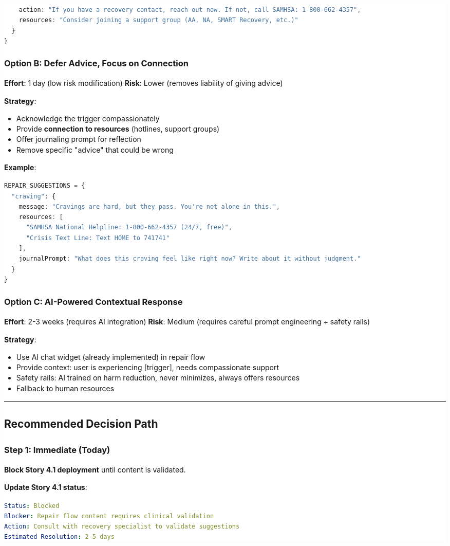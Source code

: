 ```typescript
    action: "If you have a recovery contact, reach out now. If not, call SAMHSA: 1-800-662-4357",
    resources: "Consider joining a support group (AA, NA, SMART Recovery, etc.)"
  }
}
```

### Option B: Defer Advice, Focus on Connection
**Effort**: 1 day (low risk modification)
**Risk**: Lower (removes liability of giving advice)

**Strategy**: 
- Acknowledge the trigger compassionately
- Provide **connection to resources** (hotlines, support groups)
- Offer journaling prompt for reflection
- Remove specific "advice" that could be wrong

**Example**:
```typescript
REPAIR_SUGGESTIONS = {
  "craving": {
    message: "Cravings are hard, but they pass. You're not alone in this.",
    resources: [
      "SAMHSA National Helpline: 1-800-662-4357 (24/7, free)",
      "Crisis Text Line: Text HOME to 741741"
    ],
    journalPrompt: "What does this craving feel like right now? Write about it without judgment."
  }
}
```

### Option C: AI-Powered Contextual Response
**Effort**: 2-3 weeks (requires AI integration)
**Risk**: Medium (requires careful prompt engineering + safety rails)

**Strategy**:
- Use AI chat widget (already implemented) in repair flow
- Provide context: user is experiencing [trigger], needs compassionate support
- Safety rails: AI trained on harm reduction, never minimizes, always offers resources
- Fallback to human resources

---

## Recommended Decision Path

### Step 1: Immediate (Today)
**Block Story 4.1 deployment** until content is validated.

**Update Story 4.1 status**:
```yaml
Status: Blocked
Blocker: Repair flow content requires clinical validation
Action: Consult with recovery specialist to validate suggestions
Estimated Resolution: 2-5 days
```
